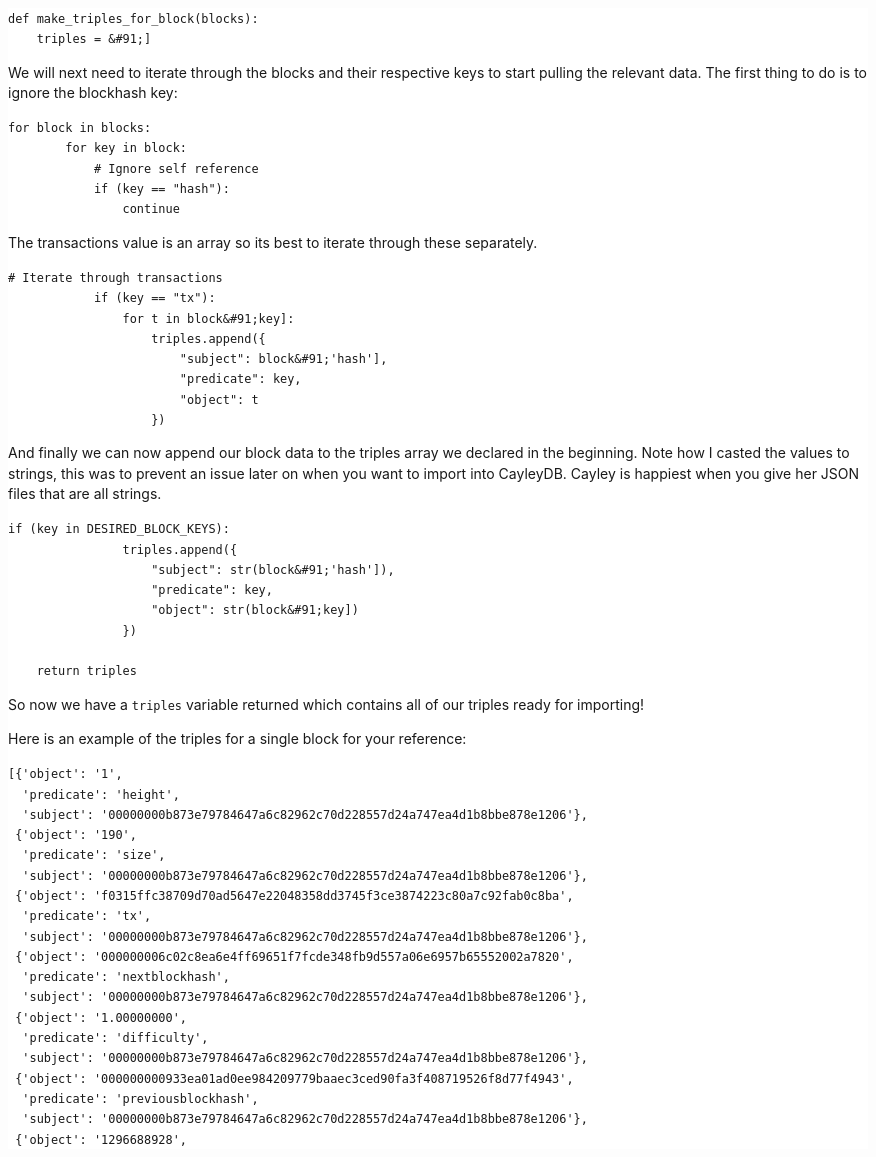 ```
def make_triples_for_block(blocks):
    triples = &#91;]
```

We will next need to iterate through the blocks and their respective keys to start pulling the relevant data. The first thing to do is to ignore the blockhash key:

```
for block in blocks:
        for key in block:
            # Ignore self reference
            if (key == "hash"):
                continue
```

The transactions value is an array so its best to iterate through these separately.

```
# Iterate through transactions
            if (key == "tx"):
                for t in block&#91;key]:
                    triples.append({
                        "subject": block&#91;'hash'],
                        "predicate": key,
                        "object": t
                    })
```

And finally we can now append our block data to the triples array we declared in the beginning. Note how I casted the values to strings, this was to prevent an issue later on when you want to import into CayleyDB. Cayley is happiest when you give her JSON files that are all strings.

```
if (key in DESIRED_BLOCK_KEYS):
                triples.append({
                    "subject": str(block&#91;'hash']),
                    "predicate": key,
                    "object": str(block&#91;key])
                })

    return triples
```

So now we have a&nbsp;`triples`&nbsp;variable returned which contains all of our triples ready for importing!

Here is an example of the triples for a single block for your reference:

```
[{'object': '1',
  'predicate': 'height',
  'subject': '00000000b873e79784647a6c82962c70d228557d24a747ea4d1b8bbe878e1206'},
 {'object': '190',
  'predicate': 'size',
  'subject': '00000000b873e79784647a6c82962c70d228557d24a747ea4d1b8bbe878e1206'},
 {'object': 'f0315ffc38709d70ad5647e22048358dd3745f3ce3874223c80a7c92fab0c8ba',
  'predicate': 'tx',
  'subject': '00000000b873e79784647a6c82962c70d228557d24a747ea4d1b8bbe878e1206'},
 {'object': '000000006c02c8ea6e4ff69651f7fcde348fb9d557a06e6957b65552002a7820',
  'predicate': 'nextblockhash',
  'subject': '00000000b873e79784647a6c82962c70d228557d24a747ea4d1b8bbe878e1206'},
 {'object': '1.00000000',
  'predicate': 'difficulty',
  'subject': '00000000b873e79784647a6c82962c70d228557d24a747ea4d1b8bbe878e1206'},
 {'object': '000000000933ea01ad0ee984209779baaec3ced90fa3f408719526f8d77f4943',
  'predicate': 'previousblockhash',
  'subject': '00000000b873e79784647a6c82962c70d228557d24a747ea4d1b8bbe878e1206'},
 {'object': '1296688928',
```
